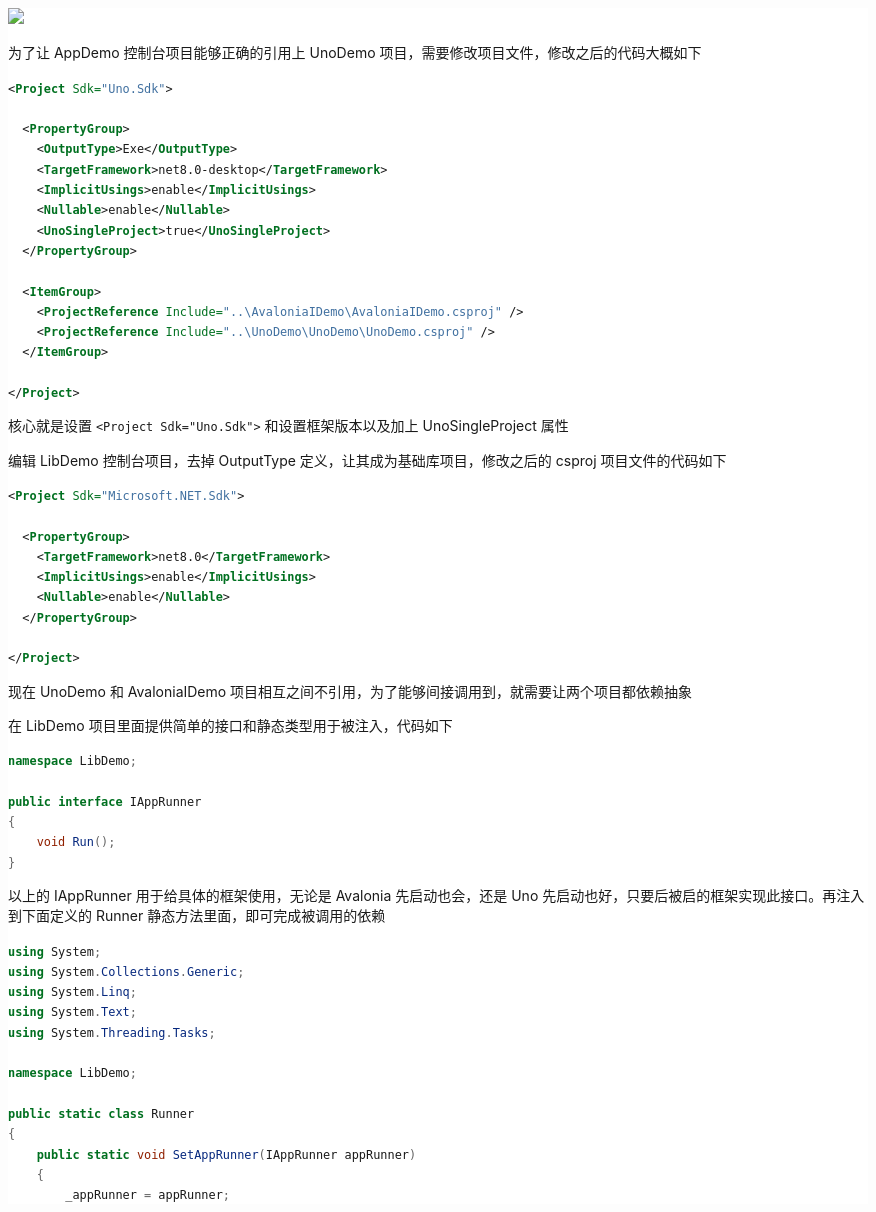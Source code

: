 ![](http://cdn.lindexi.site/lindexi%2F20246221527259579.jpg)

为了让 AppDemo 控制台项目能够正确的引用上 UnoDemo 项目，需要修改项目文件，修改之后的代码大概如下

```xml
<Project Sdk="Uno.Sdk">

  <PropertyGroup>
    <OutputType>Exe</OutputType>
    <TargetFramework>net8.0-desktop</TargetFramework>
    <ImplicitUsings>enable</ImplicitUsings>
    <Nullable>enable</Nullable>
    <UnoSingleProject>true</UnoSingleProject>
  </PropertyGroup>

  <ItemGroup>
    <ProjectReference Include="..\AvaloniaIDemo\AvaloniaIDemo.csproj" />
    <ProjectReference Include="..\UnoDemo\UnoDemo\UnoDemo.csproj" />
  </ItemGroup>

</Project>
```

核心就是设置 `<Project Sdk="Uno.Sdk">` 和设置框架版本以及加上 UnoSingleProject 属性

编辑 LibDemo 控制台项目，去掉 OutputType 定义，让其成为基础库项目，修改之后的 csproj 项目文件的代码如下

```xml
<Project Sdk="Microsoft.NET.Sdk">

  <PropertyGroup>
    <TargetFramework>net8.0</TargetFramework>
    <ImplicitUsings>enable</ImplicitUsings>
    <Nullable>enable</Nullable>
  </PropertyGroup>

</Project>
```

现在 UnoDemo 和 AvaloniaIDemo 项目相互之间不引用，为了能够间接调用到，就需要让两个项目都依赖抽象

在 LibDemo 项目里面提供简单的接口和静态类型用于被注入，代码如下

```csharp
namespace LibDemo;

public interface IAppRunner
{
    void Run();
}
```

以上的 IAppRunner 用于给具体的框架使用，无论是 Avalonia 先启动也会，还是 Uno 先启动也好，只要后被启的框架实现此接口。再注入到下面定义的 Runner 静态方法里面，即可完成被调用的依赖

```csharp
using System;
using System.Collections.Generic;
using System.Linq;
using System.Text;
using System.Threading.Tasks;

namespace LibDemo;

public static class Runner
{
    public static void SetAppRunner(IAppRunner appRunner)
    {
        _appRunner = appRunner;
```